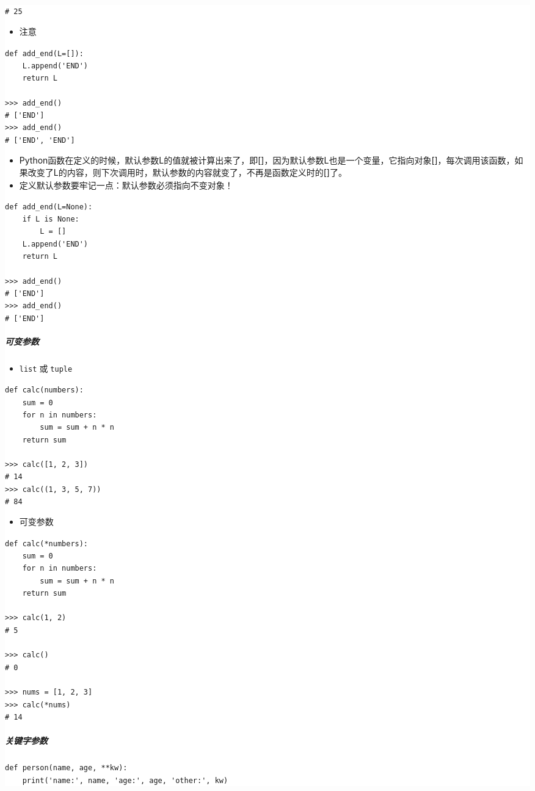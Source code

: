 ```
# 25
```
- 注意
```
def add_end(L=[]):
    L.append('END')
    return L

>>> add_end()
# ['END']
>>> add_end()
# ['END', 'END']
```
- Python函数在定义的时候，默认参数L的值就被计算出来了，即[]，因为默认参数L也是一个变量，它指向对象[]，每次调用该函数，如果改变了L的内容，则下次调用时，默认参数的内容就变了，不再是函数定义时的[]了。
- 定义默认参数要牢记一点：默认参数必须指向不变对象！

```
def add_end(L=None):
    if L is None:
        L = []
    L.append('END')
    return L

>>> add_end()
# ['END']
>>> add_end()
# ['END']
```
##### 可变参数
- `list` 或 `tuple`
```
def calc(numbers):
    sum = 0
    for n in numbers:
        sum = sum + n * n
    return sum

>>> calc([1, 2, 3])
# 14
>>> calc((1, 3, 5, 7))
# 84
```
- 可变参数
```
def calc(*numbers):
    sum = 0
    for n in numbers:
        sum = sum + n * n
    return sum

>>> calc(1, 2)
# 5

>>> calc()
# 0

>>> nums = [1, 2, 3]
>>> calc(*nums)
# 14
```
##### 关键字参数
```
def person(name, age, **kw):
    print('name:', name, 'age:', age, 'other:', kw)
```